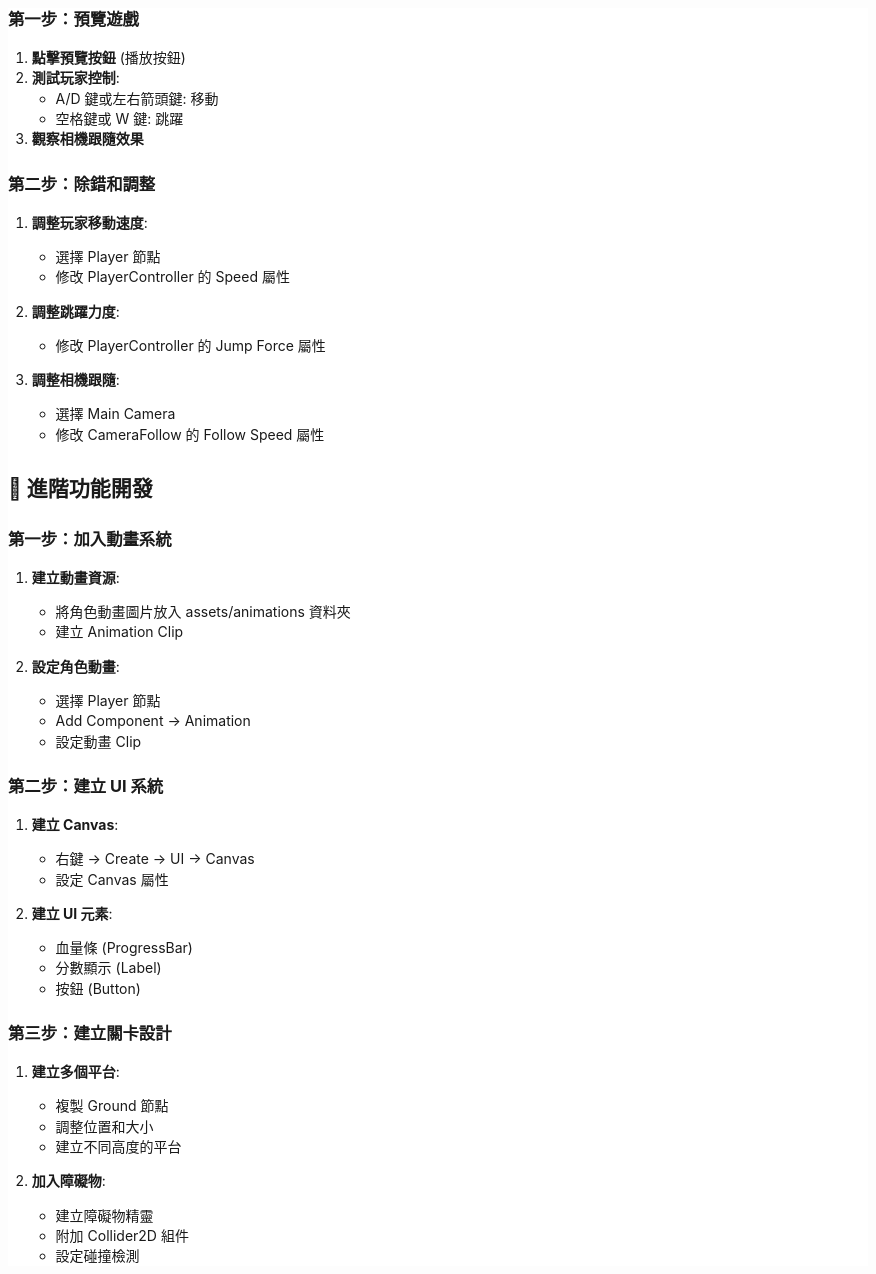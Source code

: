 ### 第一步：預覽遊戲
1. **點擊預覽按鈕** (播放按鈕)
2. **測試玩家控制**:
   - A/D 鍵或左右箭頭鍵: 移動
   - 空格鍵或 W 鍵: 跳躍
3. **觀察相機跟隨效果**

### 第二步：除錯和調整
1. **調整玩家移動速度**:
   - 選擇 Player 節點
   - 修改 PlayerController 的 Speed 屬性

2. **調整跳躍力度**:
   - 修改 PlayerController 的 Jump Force 屬性

3. **調整相機跟隨**:
   - 選擇 Main Camera
   - 修改 CameraFollow 的 Follow Speed 屬性

## 🎯 進階功能開發

### 第一步：加入動畫系統
1. **建立動畫資源**:
   - 將角色動畫圖片放入 assets/animations 資料夾
   - 建立 Animation Clip

2. **設定角色動畫**:
   - 選擇 Player 節點
   - Add Component → Animation
   - 設定動畫 Clip

### 第二步：建立 UI 系統
1. **建立 Canvas**:
   - 右鍵 → Create → UI → Canvas
   - 設定 Canvas 屬性

2. **建立 UI 元素**:
   - 血量條 (ProgressBar)
   - 分數顯示 (Label)
   - 按鈕 (Button)

### 第三步：建立關卡設計
1. **建立多個平台**:
   - 複製 Ground 節點
   - 調整位置和大小
   - 建立不同高度的平台

2. **加入障礙物**:
   - 建立障礙物精靈
   - 附加 Collider2D 組件
   - 設定碰撞檢測
